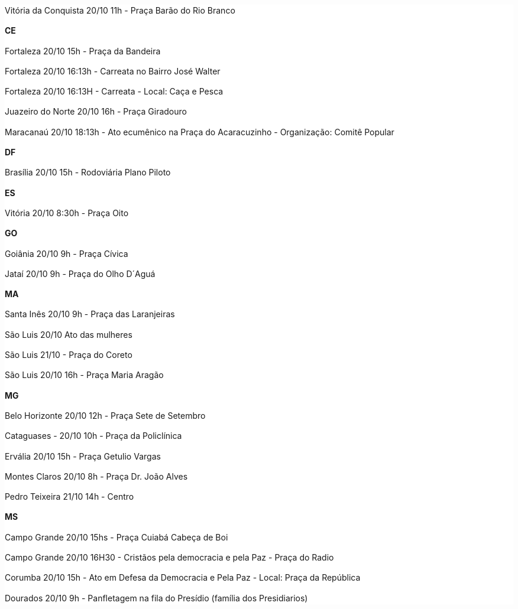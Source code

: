 <p>Vit&oacute;ria da Conquista&nbsp;20/10&nbsp;11h -&nbsp;Pra&ccedil;a Bar&atilde;o do Rio Branco</p>

<p><strong>CE</strong></p>

<p>Fortaleza&nbsp;20/10&nbsp;15h -&nbsp;Pra&ccedil;a da Bandeira</p>

<p>Fortaleza&nbsp;20/10&nbsp;16:13h - Carreata no Bairro Jos&eacute; Walter</p>

<p>Fortaleza&nbsp;20/10&nbsp;16:13H - Carreata - Local: Ca&ccedil;a e Pesca</p>

<p>Juazeiro do Norte&nbsp;20/10&nbsp;16h - Pra&ccedil;a Giradouro</p>

<p>Maracana&uacute;&nbsp;20/10&nbsp;18:13h - Ato ecum&ecirc;nico na Pra&ccedil;a do Acaracuzinho - Organiza&ccedil;&atilde;o: Comit&ecirc; Popular</p>

<p><strong>DF</strong></p>

<p>Bras&iacute;lia&nbsp;20/10&nbsp;15h -&nbsp;Rodovi&aacute;ria Plano Piloto</p>

<p><strong>ES</strong></p>

<p>Vit&oacute;ria&nbsp;20/10&nbsp;8:30h -&nbsp;Pra&ccedil;a Oito</p>

<p><strong>GO</strong></p>

<p>Goi&acirc;nia&nbsp;20/10&nbsp;9h -&nbsp;Pra&ccedil;a C&iacute;vica</p>

<p>Jata&iacute;&nbsp;20/10&nbsp;9h -&nbsp;Pra&ccedil;a do Olho D&acute;Agu&aacute;</p>

<p><strong>MA</strong></p>

<p>Santa In&ecirc;s&nbsp;20/10&nbsp;9h -&nbsp;Pra&ccedil;a das Laranjeiras</p>

<p>S&atilde;o Luis&nbsp;20/10&nbsp;Ato das mulheres</p>

<p>S&atilde;o Luis&nbsp;21/10 -&nbsp;Pra&ccedil;a do Coreto</p>

<p>S&atilde;o Luis&nbsp;20/10 16h - Pra&ccedil;a Maria Arag&atilde;o</p>

<p><strong>MG</strong></p>

<p>Belo Horizonte&nbsp;20/10&nbsp;12h -&nbsp;Pra&ccedil;a Sete de Setembro</p>

<p>Cataguases -&nbsp;20/10&nbsp;10h - Pra&ccedil;a da Policl&iacute;nica</p>

<p>Erv&aacute;lia&nbsp;20/10 15h -&nbsp;Pra&ccedil;a Getulio Vargas</p>

<p>Montes Claros&nbsp;20/10&nbsp;8h -&nbsp;Pra&ccedil;a Dr. Jo&atilde;o Alves</p>

<p>Pedro Teixeira&nbsp;21/10 14h -&nbsp;Centro</p>

<p><strong>MS</strong></p>

<p>Campo Grande&nbsp;20/10&nbsp;15hs -&nbsp;Pra&ccedil;a Cuiab&aacute; Cabe&ccedil;a de Boi</p>

<p>Campo Grande&nbsp;20/10&nbsp;16H30 -&nbsp;Crist&atilde;os pela democracia e pela Paz - Pra&ccedil;a do Radio</p>

<p>Corumba&nbsp;20/10 15h -&nbsp;Ato em Defesa da Democracia e Pela Paz - Local: Pra&ccedil;a da Rep&uacute;blica</p>

<p>Dourados&nbsp;20/10&nbsp;9h -&nbsp;Panfletagem na fila do Pres&iacute;dio (fam&iacute;lia dos Presidiarios)</p>
